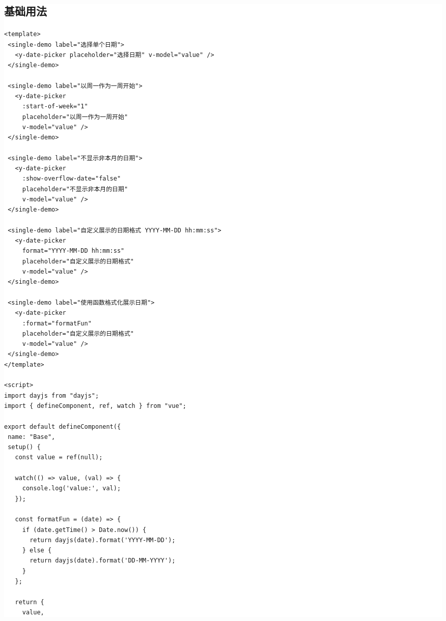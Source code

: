 
## 基础用法

<code-wrapper>
<div class="code-source"><DatePickerBase /></div>

 ```vue
<template>
  <single-demo label="选择单个日期">
    <y-date-picker placeholder="选择日期" v-model="value" />
  </single-demo>

  <single-demo label="以周一作为一周开始">
    <y-date-picker
      :start-of-week="1"
      placeholder="以周一作为一周开始"
      v-model="value" />
  </single-demo>

  <single-demo label="不显示非本月的日期">
    <y-date-picker
      :show-overflow-date="false"
      placeholder="不显示非本月的日期"
      v-model="value" />
  </single-demo>

  <single-demo label="自定义展示的日期格式 YYYY-MM-DD hh:mm:ss">
    <y-date-picker
      format="YYYY-MM-DD hh:mm:ss"
      placeholder="自定义展示的日期格式"
      v-model="value" />
  </single-demo>

  <single-demo label="使用函数格式化展示日期">
    <y-date-picker
      :format="formatFun"
      placeholder="自定义展示的日期格式"
      v-model="value" />
  </single-demo>
</template>

<script>
import dayjs from "dayjs";
import { defineComponent, ref, watch } from "vue";

export default defineComponent({
  name: "Base",
  setup() {
    const value = ref(null);

    watch(() => value, (val) => {
      console.log('value:', val);
    });

    const formatFun = (date) => {
      if (date.getTime() > Date.now()) {
        return dayjs(date).format('YYYY-MM-DD');
      } else {
        return dayjs(date).format('DD-MM-YYYY');
      }
    };

    return {
      value,
 ```